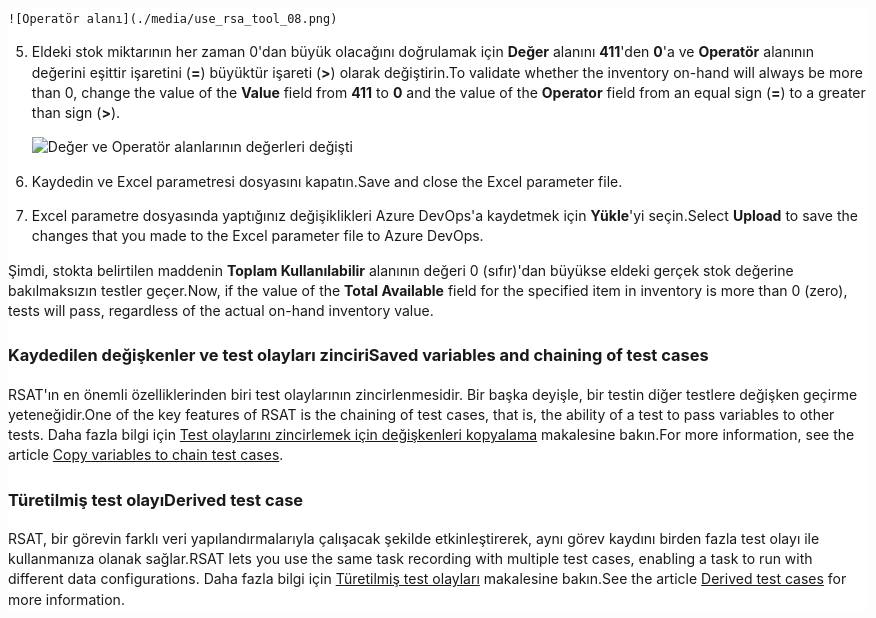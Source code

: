     ![Operatör alanı](./media/use_rsa_tool_08.png)

5. <span data-ttu-id="277e8-126">Eldeki stok miktarının her zaman 0'dan büyük olacağını doğrulamak için **Değer** alanını **411**'den **0**'a ve **Operatör** alanının değerini eşittir işaretini (**=**) büyüktür işareti (**\>**) olarak değiştirin.</span><span class="sxs-lookup"><span data-stu-id="277e8-126">To validate whether the inventory on-hand will always be more than 0, change the value of the **Value** field from **411** to **0** and the value of the **Operator** field from an equal sign (**=**) to a greater than sign (**\>**).</span></span>

    ![Değer ve Operatör alanlarının değerleri değişti](./media/use_rsa_tool_09.png)

6. <span data-ttu-id="277e8-128">Kaydedin ve Excel parametresi dosyasını kapatın.</span><span class="sxs-lookup"><span data-stu-id="277e8-128">Save and close the Excel parameter file.</span></span>
7. <span data-ttu-id="277e8-129">Excel parametre dosyasında yaptığınız değişiklikleri Azure DevOps'a kaydetmek için **Yükle**'yi seçin.</span><span class="sxs-lookup"><span data-stu-id="277e8-129">Select **Upload** to save the changes that you made to the Excel parameter file to Azure DevOps.</span></span>

<span data-ttu-id="277e8-130">Şimdi, stokta belirtilen maddenin **Toplam Kullanılabilir** alanının değeri 0 (sıfır)'dan büyükse eldeki gerçek stok değerine bakılmaksızın testler geçer.</span><span class="sxs-lookup"><span data-stu-id="277e8-130">Now, if the value of the **Total Available** field for the specified item in inventory is more than 0 (zero), tests will pass, regardless of the actual on-hand inventory value.</span></span>

### <a name="saved-variables-and-chaining-of-test-cases"></a><span data-ttu-id="277e8-131">Kaydedilen değişkenler ve test olayları zinciri</span><span class="sxs-lookup"><span data-stu-id="277e8-131">Saved variables and chaining of test cases</span></span>

<span data-ttu-id="277e8-132">RSAT'ın en önemli özelliklerinden biri test olaylarının zincirlenmesidir. Bir başka deyişle, bir testin diğer testlere değişken geçirme yeteneğidir.</span><span class="sxs-lookup"><span data-stu-id="277e8-132">One of the key features of RSAT is the chaining of test cases, that is, the ability of a test to pass variables to other tests.</span></span> <span data-ttu-id="277e8-133">Daha fazla bilgi için [Test olaylarını zincirlemek için değişkenleri kopyalama](../../dev-itpro/perf-test/rsat/rsat-chain-test-cases.md) makalesine bakın.</span><span class="sxs-lookup"><span data-stu-id="277e8-133">For more information, see the article [Copy variables to chain test cases](../../dev-itpro/perf-test/rsat/rsat-chain-test-cases.md).</span></span>

### <a name="derived-test-case"></a><span data-ttu-id="277e8-134">Türetilmiş test olayı</span><span class="sxs-lookup"><span data-stu-id="277e8-134">Derived test case</span></span>

<span data-ttu-id="277e8-135">RSAT, bir görevin farklı veri yapılandırmalarıyla çalışacak şekilde etkinleştirerek, aynı görev kaydını birden fazla test olayı ile kullanmanıza olanak sağlar.</span><span class="sxs-lookup"><span data-stu-id="277e8-135">RSAT lets you use the same task recording with multiple test cases, enabling a task to run with different data configurations.</span></span> <span data-ttu-id="277e8-136">Daha fazla bilgi için [Türetilmiş test olayları](../../dev-itpro/perf-test/rsat/rsat-derived-test-cases.md) makalesine bakın.</span><span class="sxs-lookup"><span data-stu-id="277e8-136">See the article [Derived test cases](../../dev-itpro/perf-test/rsat/rsat-derived-test-cases.md) for more information.</span></span>

